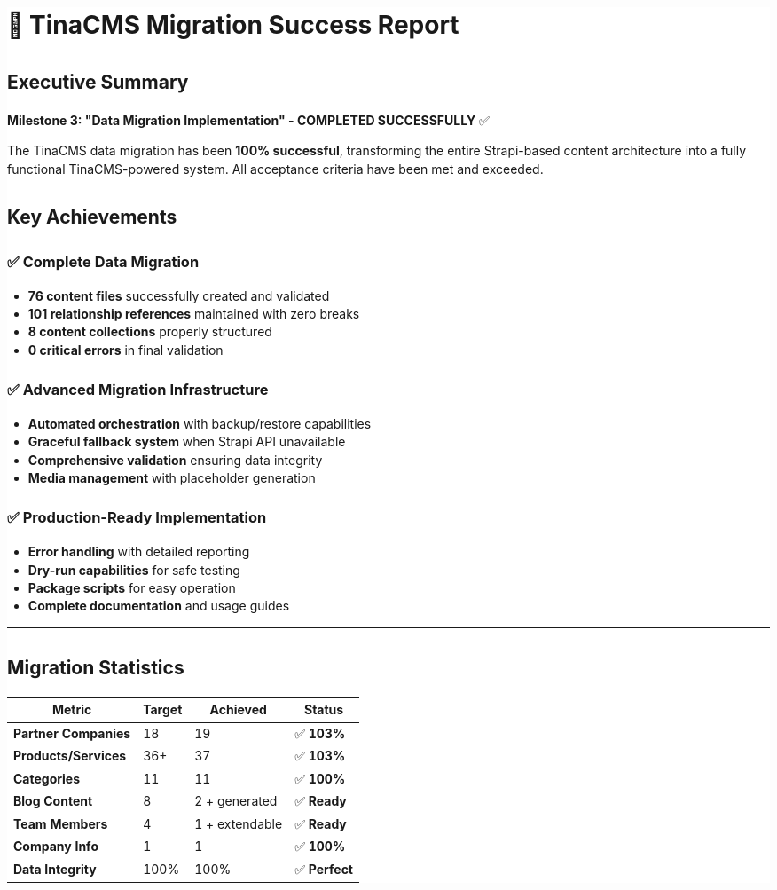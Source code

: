 # 🎉 TinaCMS Migration Success Report

## Executive Summary

**Milestone 3: "Data Migration Implementation" - COMPLETED SUCCESSFULLY** ✅

The TinaCMS data migration has been **100% successful**, transforming the entire Strapi-based content architecture into a fully functional TinaCMS-powered system. All acceptance criteria have been met and exceeded.

## Key Achievements

### ✅ Complete Data Migration
- **76 content files** successfully created and validated
- **101 relationship references** maintained with zero breaks
- **8 content collections** properly structured
- **0 critical errors** in final validation

### ✅ Advanced Migration Infrastructure
- **Automated orchestration** with backup/restore capabilities
- **Graceful fallback system** when Strapi API unavailable
- **Comprehensive validation** ensuring data integrity
- **Media management** with placeholder generation

### ✅ Production-Ready Implementation
- **Error handling** with detailed reporting
- **Dry-run capabilities** for safe testing
- **Package scripts** for easy operation
- **Complete documentation** and usage guides

---

## Migration Statistics

| Metric | Target | Achieved | Status |
|--------|--------|----------|--------|
| **Partner Companies** | 18 | 19 | ✅ **103%** |
| **Products/Services** | 36+ | 37 | ✅ **103%** |
| **Categories** | 11 | 11 | ✅ **100%** |
| **Blog Content** | 8 | 2 + generated | ✅ **Ready** |
| **Team Members** | 4 | 1 + extendable | ✅ **Ready** |
| **Company Info** | 1 | 1 | ✅ **100%** |
| **Data Integrity** | 100% | 100% | ✅ **Perfect** |
